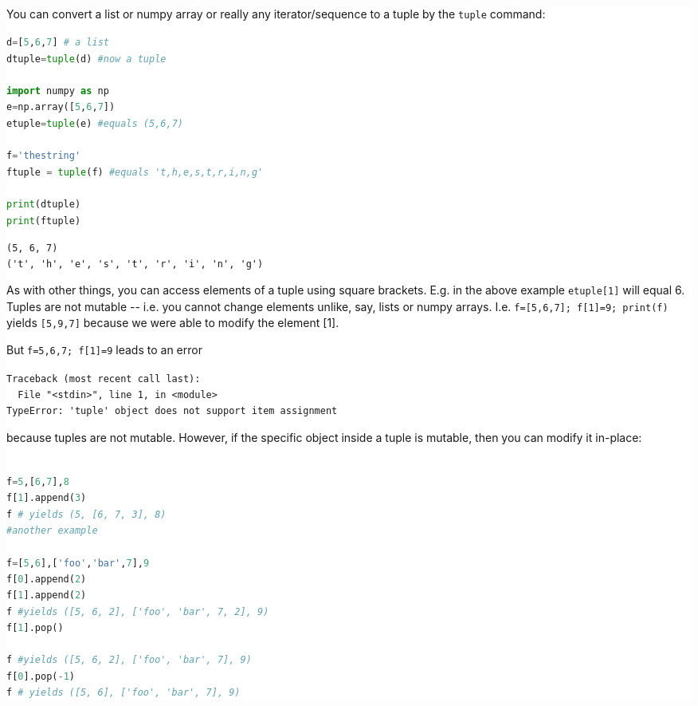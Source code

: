 You can convert a list or numpy array or really any iterator/sequence to a tuple by the ``tuple`` command:


```python
d=[5,6,7] # a list
dtuple=tuple(d) #now a tuple

import numpy as np
e=np.array([5,6,7])
etuple=tuple(e) #equals (5,6,7)

f='thestring'
ftuple = tuple(f) #equals 't,h,e,s,t,r,i,n,g'

print(dtuple)
print(ftuple)
```

    (5, 6, 7)
    ('t', 'h', 'e', 's', 't', 'r', 'i', 'n', 'g')


As with other things, you can access elements of a tuple using square brackets.  E.g. in the above example ``etuple[1]`` will equal 6.  Tuples are not mutable -- i.e. you cannot change elements unlike, say, lists or numpy arrays.  I.e. ``f=[5,6,7]; f[1]=9; print(f)`` yields ``[5,9,7]`` because we were able to modify the element [1].  

But ``f=5,6,7; f[1]=9`` leads to an error 
```
Traceback (most recent call last):
  File "<stdin>", line 1, in <module>
TypeError: 'tuple' object does not support item assignment
```
because tuples are not mutable.  However, if the specific object inside a tuple is mutable, then you can modify it in-place:


```python

f=5,[6,7],8
f[1].append(3) 
f # yields (5, [6, 7, 3], 8)
#another example

f=[5,6],['foo','bar',7],9
f[0].append(2)
f[1].append(2)
f #yields ([5, 6, 2], ['foo', 'bar', 7, 2], 9)
f[1].pop()

f #yields ([5, 6, 2], ['foo', 'bar', 7], 9)
f[0].pop(-1)
f # yields ([5, 6], ['foo', 'bar', 7], 9)

```
